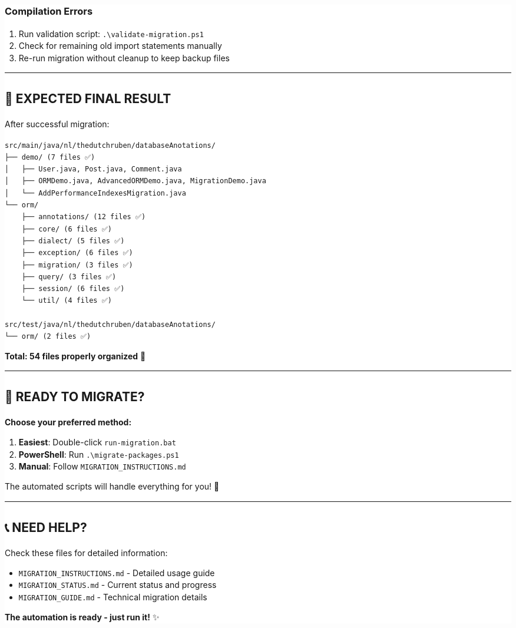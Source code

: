 ### Compilation Errors
1. Run validation script: `.\validate-migration.ps1`
2. Check for remaining old import statements manually
3. Re-run migration without cleanup to keep backup files

---

## 🎉 EXPECTED FINAL RESULT

After successful migration:

```
src/main/java/nl/thedutchruben/databaseAnotations/
├── demo/ (7 files ✅)
│   ├── User.java, Post.java, Comment.java
│   ├── ORMDemo.java, AdvancedORMDemo.java, MigrationDemo.java
│   └── AddPerformanceIndexesMigration.java
└── orm/
    ├── annotations/ (12 files ✅)
    ├── core/ (6 files ✅)  
    ├── dialect/ (5 files ✅)
    ├── exception/ (6 files ✅)
    ├── migration/ (3 files ✅)
    ├── query/ (3 files ✅)
    ├── session/ (6 files ✅)
    └── util/ (4 files ✅)

src/test/java/nl/thedutchruben/databaseAnotations/
└── orm/ (2 files ✅)
```

**Total: 54 files properly organized** 🎯

---

## 🚀 READY TO MIGRATE?

**Choose your preferred method:**

1. **Easiest**: Double-click `run-migration.bat`
2. **PowerShell**: Run `.\migrate-packages.ps1`
3. **Manual**: Follow `MIGRATION_INSTRUCTIONS.md`

The automated scripts will handle everything for you! 🎉

---

## 📞 NEED HELP?

Check these files for detailed information:
- `MIGRATION_INSTRUCTIONS.md` - Detailed usage guide
- `MIGRATION_STATUS.md` - Current status and progress
- `MIGRATION_GUIDE.md` - Technical migration details

**The automation is ready - just run it!** ✨
